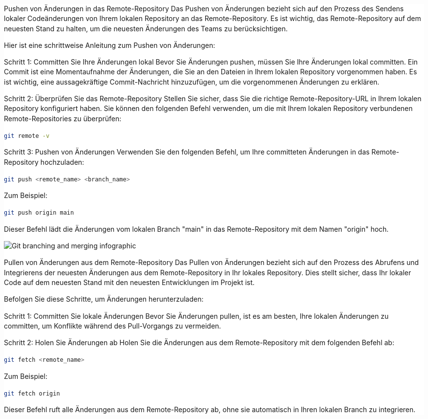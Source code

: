 Pushen von Änderungen in das Remote-Repository
Das Pushen von Änderungen bezieht sich auf den Prozess des Sendens lokaler Codeänderungen von Ihrem lokalen Repository an das Remote-Repository. Es ist wichtig, das Remote-Repository auf dem neuesten Stand zu halten, um die neuesten Änderungen des Teams zu berücksichtigen.

Hier ist eine schrittweise Anleitung zum Pushen von Änderungen:

Schritt 1: Committen Sie Ihre Änderungen lokal
Bevor Sie Änderungen pushen, müssen Sie Ihre Änderungen lokal committen. Ein Commit ist eine Momentaufnahme der Änderungen, die Sie an den Dateien in Ihrem lokalen Repository vorgenommen haben. Es ist wichtig, eine aussagekräftige Commit-Nachricht hinzuzufügen, um die vorgenommenen Änderungen zu erklären.

Schritt 2: Überprüfen Sie das Remote-Repository
Stellen Sie sicher, dass Sie die richtige Remote-Repository-URL in Ihrem lokalen Repository konfiguriert haben. Sie können den folgenden Befehl verwenden, um die mit Ihrem lokalen Repository verbundenen Remote-Repositories zu überprüfen:

```bash
git remote -v

```
Schritt 3: Pushen von Änderungen
Verwenden Sie den folgenden Befehl, um Ihre committeten Änderungen in das Remote-Repository hochzuladen:
```bash
git push <remote_name> <branch_name>

```
Zum Beispiel:

```bash
git push origin main

```
Dieser Befehl lädt die Änderungen vom lokalen Branch "main" in das Remote-Repository mit dem Namen "origin" hoch.

<img alt="Git branching and merging infographic" src="../../../images/Part-04/push.jpeg" />


Pullen von Änderungen aus dem Remote-Repository
Das Pullen von Änderungen bezieht sich auf den Prozess des Abrufens und Integrierens der neuesten Änderungen aus dem Remote-Repository in Ihr lokales Repository. Dies stellt sicher, dass Ihr lokaler Code auf dem neuesten Stand mit den neuesten Entwicklungen im Projekt ist.

Befolgen Sie diese Schritte, um Änderungen herunterzuladen:

Schritt 1: Committen Sie lokale Änderungen
Bevor Sie Änderungen pullen, ist es am besten, Ihre lokalen Änderungen zu committen, um Konflikte während des Pull-Vorgangs zu vermeiden.

Schritt 2: Holen Sie Änderungen ab
Holen Sie die Änderungen aus dem Remote-Repository mit dem folgenden Befehl ab:

```bash
git fetch <remote_name>

```
Zum Beispiel:
```bash
git fetch origin

```
Dieser Befehl ruft alle Änderungen aus dem Remote-Repository ab, ohne sie automatisch in Ihren lokalen Branch zu integrieren.
